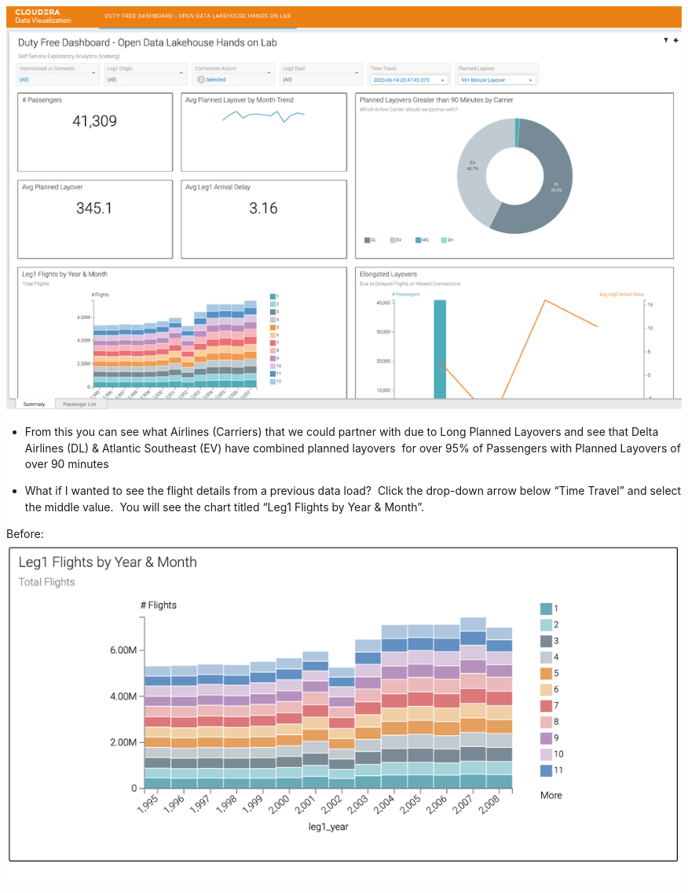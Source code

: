 <p><img alt="" src="images/13.png" /></p>
<ul>
<li>From this you can see what Airlines (Carriers) that we could partner with due to Long Planned Layovers and see that Delta Airlines (DL) &amp; Atlantic Southeast (EV) have combined planned layovers  for over 95% of Passengers with Planned Layovers of over 90 minutes</li>
</ul>


<ul>
<li>What if I wanted to see the flight details from a previous data load?  Click the drop-down arrow below “Time Travel” and select the middle value.  You will see the chart titled “Leg1 Flights by Year &amp; Month”.</li>
</ul>
<p>Before: <img alt="" src="images/14.png" />  </p>